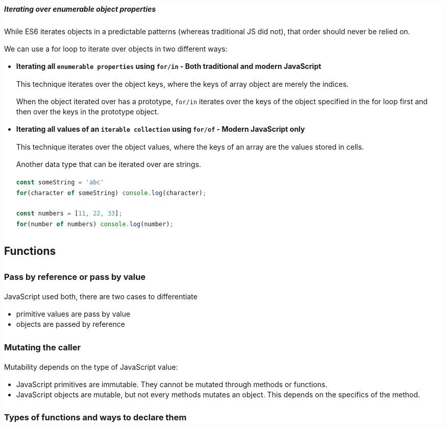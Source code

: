 
##### Iterating over enumerable object properties

While ES6 iterates objects in a predictable patterns (whereas traditional JS did not), that order should
never be relied on.

We can use a for loop to iterate over objects in two different ways:

- **Iterating all `enumerable properties`  using `for/in`  -  Both traditional and modern JavaScript**

  This technique iterates over the object keys, where the keys of array object are merely the indices.

  When the object iterated over has a prototype, `for/in` iterates over
  the keys of the object specified in the for loop first and then
  over the keys in the prototype object.

- **Iterating all values of an `iterable collection`  using `for/of`  -  Modern JavaScript only**

  This technique iterates over the object values, where the keys of an array are the values stored in cells.

  Another data type that can be iterated over are strings.


  ```javascript
  const someString = 'abc'
  for(character of someString) console.log(character);
  
  const numbers = [11, 22, 33];
  for(number of numbers) console.log(number);
  ```

  

## Functions

### Pass by reference or pass by value

JavaScript used both, there are two cases to differentiate

- primitive values are pass by value
- objects are passed by reference
  

### Mutating the caller

Mutability depends on the type of JavaScript value:

- JavaScript primitives are immutable. They cannot be mutated through methods or functions.
- JavaScript objects are mutable, but not every methods mutates an object. This depends on the specifics of the method.



### Types of functions and ways to declare them

